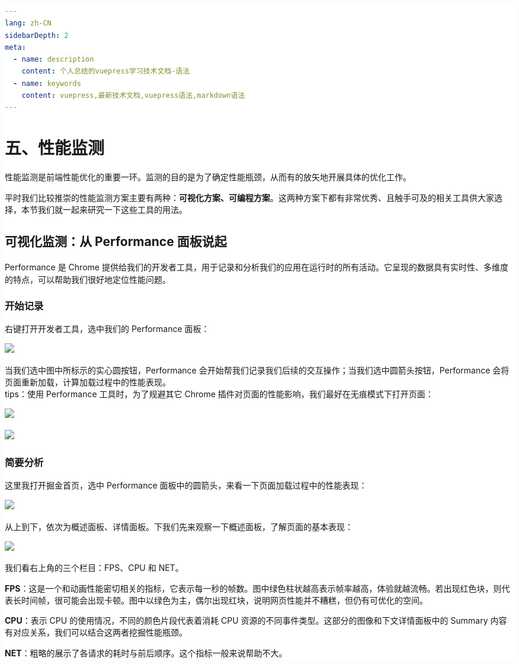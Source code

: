 ```yaml
---
lang: zh-CN
sidebarDepth: 2
meta:
  - name: description
    content: 个人总结的vuepress学习技术文档-语法
  - name: keywords
    content: vuepress,最新技术文档,vuepress语法,markdown语法
---
```


# 五、性能监测

性能监测是前端性能优化的重要一环。监测的目的是为了确定性能瓶颈，从而有的放矢地开展具体的优化工作。

平时我们比较推崇的性能监测方案主要有两种：**可视化方案、可编程方案**。这两种方案下都有非常优秀、且触手可及的相关工具供大家选择，本节我们就一起来研究一下这些工具的用法。

## 可视化监测：从 Performance 面板说起

Performance 是 Chrome 提供给我们的开发者工具，用于记录和分析我们的应用在运行时的所有活动。它呈现的数据具有实时性、多维度的特点，可以帮助我们很好地定位性能问题。

### 开始记录

右键打开开发者工具，选中我们的 Performance 面板：

![](https://user-gold-cdn.xitu.io/2018/10/7/1664d6a13652f0db?w=1870&h=1108&f=png&s=159205)

当我们选中图中所标示的实心圆按钮，Performance 会开始帮我们记录我们后续的交互操作；当我们选中圆箭头按钮，Performance 会将页面重新加载，计算加载过程中的性能表现。  
tips：使用 Performance 工具时，为了规避其它 Chrome 插件对页面的性能影响，我们最好在无痕模式下打开页面：

![](https://user-gold-cdn.xitu.io/2018/10/7/1664d6cba417ba48?w=732&h=194&f=png&s=29760)

![](https://user-gold-cdn.xitu.io/2018/10/7/1664d6d61365b9fd?w=1258&h=848&f=png&s=134455)

### 简要分析

这里我打开掘金首页，选中 Performance 面板中的圆箭头，来看一下页面加载过程中的性能表现：

![](https://user-gold-cdn.xitu.io/2018/10/7/1664d714642f4dcb?w=1874&h=1220&f=png&s=210945)

从上到下，依次为概述面板、详情面板。下我们先来观察一下概述面板，了解页面的基本表现：

![](https://user-gold-cdn.xitu.io/2018/10/7/1664d75451ddcd18?w=1874&h=210&f=png&s=43009)

我们看右上角的三个栏目：FPS、CPU 和 NET。

**FPS**：这是一个和动画性能密切相关的指标，它表示每一秒的帧数。图中绿色柱状越高表示帧率越高，体验就越流畅。若出现红色块，则代表长时间帧，很可能会出现卡顿。图中以绿色为主，偶尔出现红块，说明网页性能并不糟糕，但仍有可优化的空间。

**CPU**：表示 CPU 的使用情况，不同的颜色片段代表着消耗 CPU 资源的不同事件类型。这部分的图像和下文详情面板中的 Summary 内容有对应关系，我们可以结合这两者挖掘性能瓶颈。

**NET**：粗略的展示了各请求的耗时与前后顺序。这个指标一般来说帮助不大。
